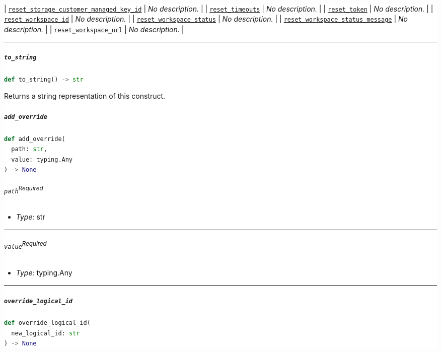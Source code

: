 | <code><a href="#@cdktf/provider-databricks.mwsWorkspaces.MwsWorkspaces.resetStorageCustomerManagedKeyId">reset_storage_customer_managed_key_id</a></code> | *No description.* |
| <code><a href="#@cdktf/provider-databricks.mwsWorkspaces.MwsWorkspaces.resetTimeouts">reset_timeouts</a></code> | *No description.* |
| <code><a href="#@cdktf/provider-databricks.mwsWorkspaces.MwsWorkspaces.resetToken">reset_token</a></code> | *No description.* |
| <code><a href="#@cdktf/provider-databricks.mwsWorkspaces.MwsWorkspaces.resetWorkspaceId">reset_workspace_id</a></code> | *No description.* |
| <code><a href="#@cdktf/provider-databricks.mwsWorkspaces.MwsWorkspaces.resetWorkspaceStatus">reset_workspace_status</a></code> | *No description.* |
| <code><a href="#@cdktf/provider-databricks.mwsWorkspaces.MwsWorkspaces.resetWorkspaceStatusMessage">reset_workspace_status_message</a></code> | *No description.* |
| <code><a href="#@cdktf/provider-databricks.mwsWorkspaces.MwsWorkspaces.resetWorkspaceUrl">reset_workspace_url</a></code> | *No description.* |

---

##### `to_string` <a name="to_string" id="@cdktf/provider-databricks.mwsWorkspaces.MwsWorkspaces.toString"></a>

```python
def to_string() -> str
```

Returns a string representation of this construct.

##### `add_override` <a name="add_override" id="@cdktf/provider-databricks.mwsWorkspaces.MwsWorkspaces.addOverride"></a>

```python
def add_override(
  path: str,
  value: typing.Any
) -> None
```

###### `path`<sup>Required</sup> <a name="path" id="@cdktf/provider-databricks.mwsWorkspaces.MwsWorkspaces.addOverride.parameter.path"></a>

- *Type:* str

---

###### `value`<sup>Required</sup> <a name="value" id="@cdktf/provider-databricks.mwsWorkspaces.MwsWorkspaces.addOverride.parameter.value"></a>

- *Type:* typing.Any

---

##### `override_logical_id` <a name="override_logical_id" id="@cdktf/provider-databricks.mwsWorkspaces.MwsWorkspaces.overrideLogicalId"></a>

```python
def override_logical_id(
  new_logical_id: str
) -> None
```
